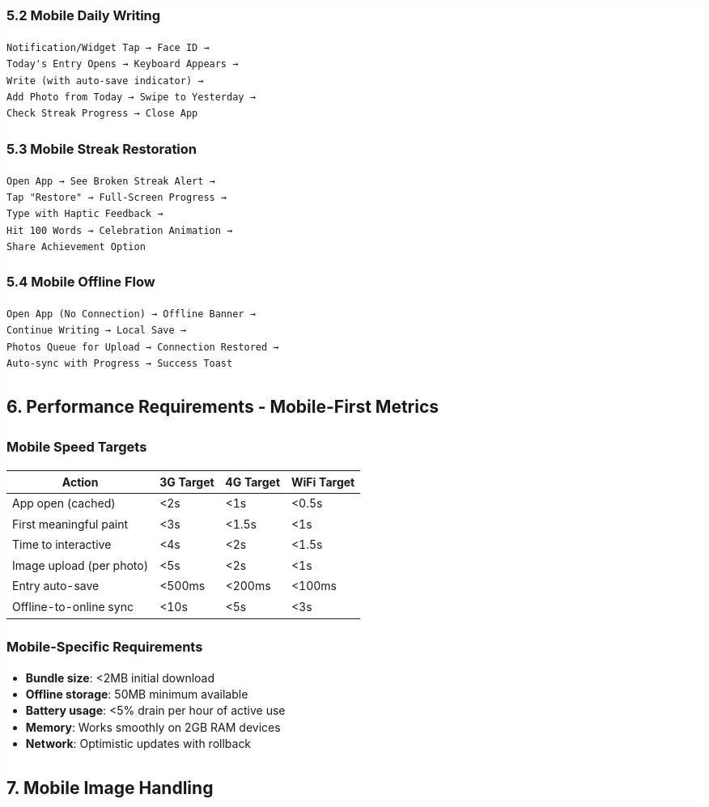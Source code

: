 ### 5.2 Mobile Daily Writing
```mermaid
Notification/Widget Tap → Face ID → 
Today's Entry Opens → Keyboard Appears → 
Write (with auto-save indicator) → 
Add Photo from Today → Swipe to Yesterday → 
Check Streak Progress → Close App
```

### 5.3 Mobile Streak Restoration
```mermaid
Open App → See Broken Streak Alert → 
Tap "Restore" → Full-Screen Progress → 
Type with Haptic Feedback → 
Hit 100 Words → Celebration Animation → 
Share Achievement Option
```

### 5.4 Mobile Offline Flow
```mermaid
Open App (No Connection) → Offline Banner → 
Continue Writing → Local Save → 
Photos Queue for Upload → Connection Restored → 
Auto-sync with Progress → Success Toast
```

## 6. Performance Requirements - Mobile-First Metrics

### Mobile Speed Targets
| Action | 3G Target | 4G Target | WiFi Target |
|--------|-----------|-----------|-------------|
| App open (cached) | <2s | <1s | <0.5s |
| First meaningful paint | <3s | <1.5s | <1s |
| Time to interactive | <4s | <2s | <1.5s |
| Image upload (per photo) | <5s | <2s | <1s |
| Entry auto-save | <500ms | <200ms | <100ms |
| Offline-to-online sync | <10s | <5s | <3s |

### Mobile-Specific Requirements
- **Bundle size**: <2MB initial download
- **Offline storage**: 50MB minimum available
- **Battery usage**: <5% drain per hour of active use
- **Memory**: Works smoothly on 2GB RAM devices
- **Network**: Optimistic updates with rollback

## 7. Mobile Image Handling
